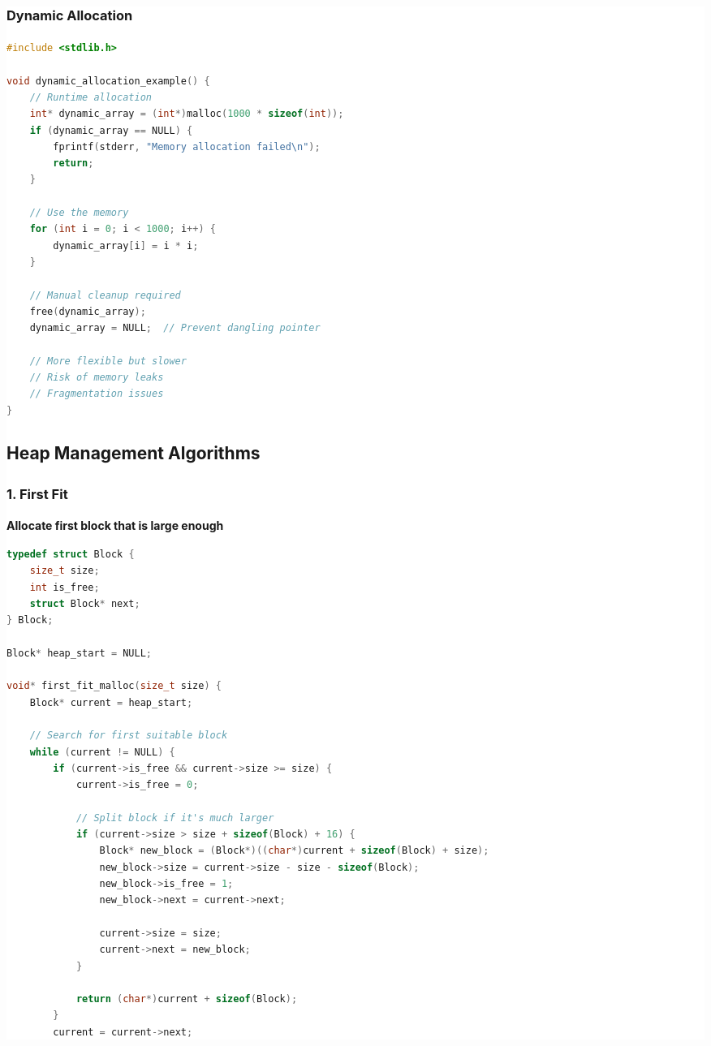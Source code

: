 ### Dynamic Allocation
```c
#include <stdlib.h>

void dynamic_allocation_example() {
    // Runtime allocation
    int* dynamic_array = (int*)malloc(1000 * sizeof(int));
    if (dynamic_array == NULL) {
        fprintf(stderr, "Memory allocation failed\n");
        return;
    }
    
    // Use the memory
    for (int i = 0; i < 1000; i++) {
        dynamic_array[i] = i * i;
    }
    
    // Manual cleanup required
    free(dynamic_array);
    dynamic_array = NULL;  // Prevent dangling pointer
    
    // More flexible but slower
    // Risk of memory leaks
    // Fragmentation issues
}
```

## Heap Management Algorithms

### 1. First Fit
**Allocate first block that is large enough**

```c
typedef struct Block {
    size_t size;
    int is_free;
    struct Block* next;
} Block;

Block* heap_start = NULL;

void* first_fit_malloc(size_t size) {
    Block* current = heap_start;
    
    // Search for first suitable block
    while (current != NULL) {
        if (current->is_free && current->size >= size) {
            current->is_free = 0;
            
            // Split block if it's much larger
            if (current->size > size + sizeof(Block) + 16) {
                Block* new_block = (Block*)((char*)current + sizeof(Block) + size);
                new_block->size = current->size - size - sizeof(Block);
                new_block->is_free = 1;
                new_block->next = current->next;
                
                current->size = size;
                current->next = new_block;
            }
            
            return (char*)current + sizeof(Block);
        }
        current = current->next;
```
